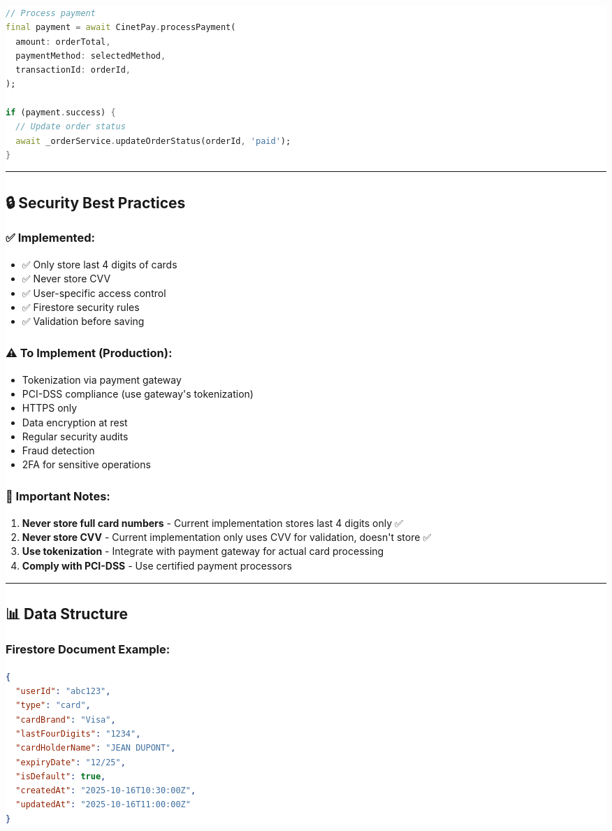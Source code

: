 ```dart
// Process payment
final payment = await CinetPay.processPayment(
  amount: orderTotal,
  paymentMethod: selectedMethod,
  transactionId: orderId,
);

if (payment.success) {
  // Update order status
  await _orderService.updateOrderStatus(orderId, 'paid');
}
```

---

## 🔒 Security Best Practices

### ✅ Implemented:
- ✅ Only store last 4 digits of cards
- ✅ Never store CVV
- ✅ User-specific access control
- ✅ Firestore security rules
- ✅ Validation before saving

### ⚠️ To Implement (Production):
- Tokenization via payment gateway
- PCI-DSS compliance (use gateway's tokenization)
- HTTPS only
- Data encryption at rest
- Regular security audits
- Fraud detection
- 2FA for sensitive operations

### 🚨 Important Notes:
1. **Never store full card numbers** - Current implementation stores last 4 digits only ✅
2. **Never store CVV** - Current implementation only uses CVV for validation, doesn't store ✅
3. **Use tokenization** - Integrate with payment gateway for actual card processing
4. **Comply with PCI-DSS** - Use certified payment processors

---

## 📊 Data Structure

### Firestore Document Example:

```json
{
  "userId": "abc123",
  "type": "card",
  "cardBrand": "Visa",
  "lastFourDigits": "1234",
  "cardHolderName": "JEAN DUPONT",
  "expiryDate": "12/25",
  "isDefault": true,
  "createdAt": "2025-10-16T10:30:00Z",
  "updatedAt": "2025-10-16T11:00:00Z"
}
```
